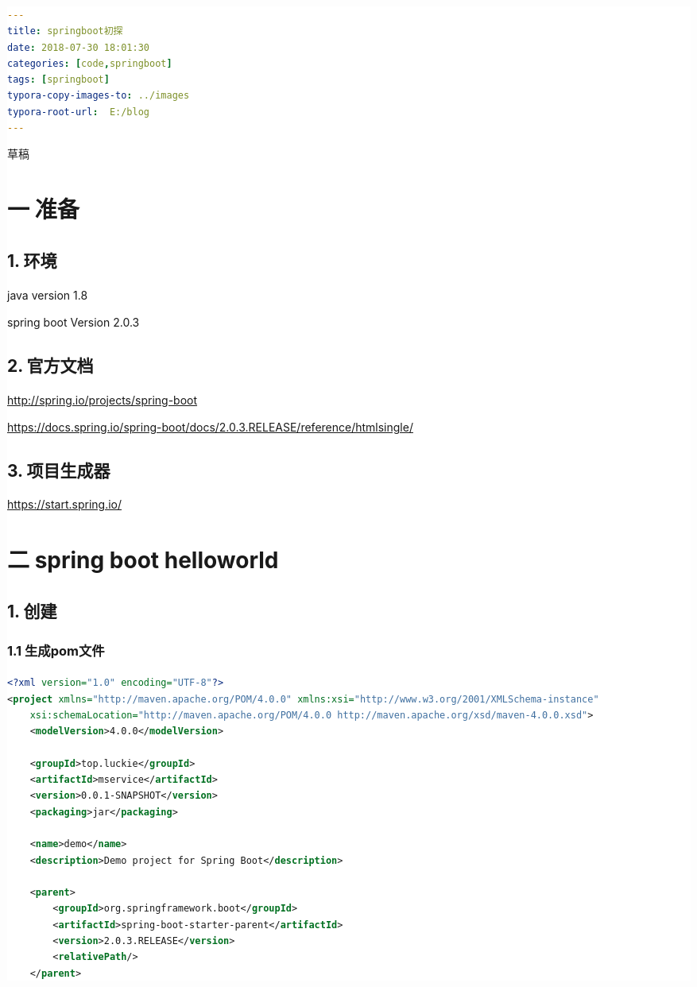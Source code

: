 ```yaml
---
title: springboot初探
date: 2018-07-30 18:01:30
categories: [code,springboot]
tags: [springboot]
typora-copy-images-to: ../images
typora-root-url:  E:/blog
---
```


草稿



# 一 准备

## 1. 环境

java version 1.8

spring boot Version 2.0.3

## 2. 官方文档

http://spring.io/projects/spring-boot

https://docs.spring.io/spring-boot/docs/2.0.3.RELEASE/reference/htmlsingle/

## 3. 项目生成器

https://start.spring.io/

# 二 spring boot helloworld

## 1. 创建

### 1.1 生成pom文件

```xml
<?xml version="1.0" encoding="UTF-8"?>
<project xmlns="http://maven.apache.org/POM/4.0.0" xmlns:xsi="http://www.w3.org/2001/XMLSchema-instance"
	xsi:schemaLocation="http://maven.apache.org/POM/4.0.0 http://maven.apache.org/xsd/maven-4.0.0.xsd">
	<modelVersion>4.0.0</modelVersion>

	<groupId>top.luckie</groupId>
	<artifactId>mservice</artifactId>
	<version>0.0.1-SNAPSHOT</version>
	<packaging>jar</packaging>

	<name>demo</name>
	<description>Demo project for Spring Boot</description>

	<parent>
		<groupId>org.springframework.boot</groupId>
		<artifactId>spring-boot-starter-parent</artifactId>
		<version>2.0.3.RELEASE</version>
		<relativePath/> 
	</parent>

```